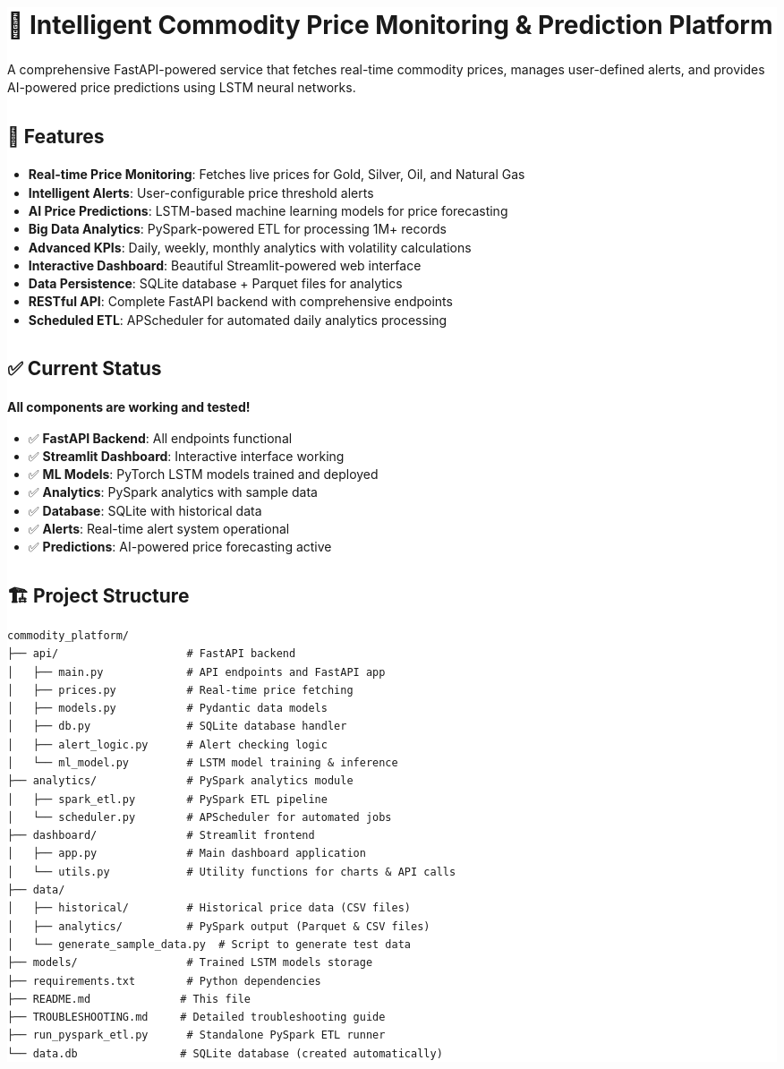 # 🚀 Intelligent Commodity Price Monitoring & Prediction Platform

A comprehensive FastAPI-powered service that fetches real-time commodity prices, manages user-defined alerts, and provides AI-powered price predictions using LSTM neural networks.

## 🎯 Features

- **Real-time Price Monitoring**: Fetches live prices for Gold, Silver, Oil, and Natural Gas
- **Intelligent Alerts**: User-configurable price threshold alerts
- **AI Price Predictions**: LSTM-based machine learning models for price forecasting
- **Big Data Analytics**: PySpark-powered ETL for processing 1M+ records
- **Advanced KPIs**: Daily, weekly, monthly analytics with volatility calculations
- **Interactive Dashboard**: Beautiful Streamlit-powered web interface
- **Data Persistence**: SQLite database + Parquet files for analytics
- **RESTful API**: Complete FastAPI backend with comprehensive endpoints
- **Scheduled ETL**: APScheduler for automated daily analytics processing

## ✅ Current Status

**All components are working and tested!**

- ✅ **FastAPI Backend**: All endpoints functional
- ✅ **Streamlit Dashboard**: Interactive interface working
- ✅ **ML Models**: PyTorch LSTM models trained and deployed
- ✅ **Analytics**: PySpark analytics with sample data
- ✅ **Database**: SQLite with historical data
- ✅ **Alerts**: Real-time alert system operational
- ✅ **Predictions**: AI-powered price forecasting active

## 🏗️ Project Structure

```
commodity_platform/
├── api/                    # FastAPI backend
│   ├── main.py             # API endpoints and FastAPI app
│   ├── prices.py           # Real-time price fetching
│   ├── models.py           # Pydantic data models
│   ├── db.py               # SQLite database handler
│   ├── alert_logic.py      # Alert checking logic
│   └── ml_model.py         # LSTM model training & inference
├── analytics/              # PySpark analytics module
│   ├── spark_etl.py        # PySpark ETL pipeline
│   └── scheduler.py        # APScheduler for automated jobs
├── dashboard/              # Streamlit frontend
│   ├── app.py              # Main dashboard application
│   └── utils.py            # Utility functions for charts & API calls
├── data/
│   ├── historical/         # Historical price data (CSV files)
│   ├── analytics/          # PySpark output (Parquet & CSV files)
│   └── generate_sample_data.py  # Script to generate test data
├── models/                 # Trained LSTM models storage
├── requirements.txt        # Python dependencies
├── README.md              # This file
├── TROUBLESHOOTING.md     # Detailed troubleshooting guide
├── run_pyspark_etl.py      # Standalone PySpark ETL runner
└── data.db                # SQLite database (created automatically)
```
